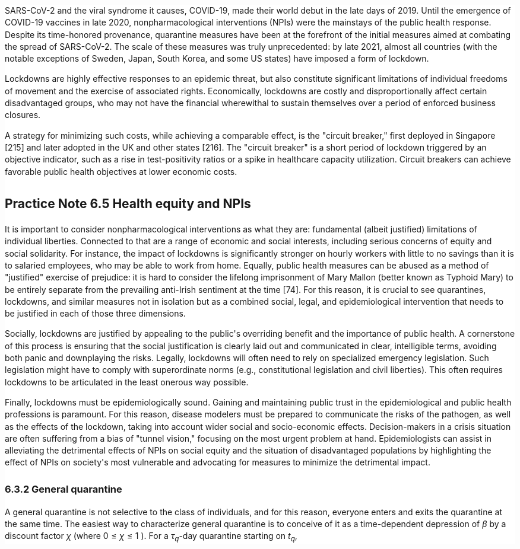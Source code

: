 SARS-CoV-2 and the viral syndrome it causes, COVID-19, made their world debut in the late days of 2019. Until the emergence of COVID-19 vaccines in late 2020, nonpharmacological interventions (NPIs) were the mainstays of the public health response. Despite its time-honored provenance, quarantine measures have been at the forefront of the initial measures aimed at combating the spread of SARS-CoV-2. The scale of these measures was truly unprecedented: by late 2021, almost all countries (with the notable exceptions of Sweden, Japan, South Korea, and some US states) have imposed a form of lockdown.

Lockdowns are highly effective responses to an epidemic threat, but also constitute significant limitations of individual freedoms of movement and the exercise of associated rights. Economically, lockdowns are costly and disproportionally affect certain disadvantaged groups, who may not have the financial wherewithal to sustain themselves over a period of enforced business closures.

A strategy for minimizing such costs, while achieving a comparable effect, is the "circuit breaker," first deployed in Singapore [215] and later adopted in the UK and other states [216]. The "circuit breaker" is a short period of lockdown triggered by an objective indicator, such as a rise in test-positivity ratios or a spike in healthcare capacity utilization. Circuit breakers can achieve favorable public health objectives at lower economic costs.

## Practice Note 6.5 Health equity and NPIs

It is important to consider nonpharmacological interventions as what they are: fundamental (albeit justified) limitations of individual liberties. Connected to that are a range of economic and social interests, including serious concerns of equity and social solidarity. For instance, the impact of lockdowns is significantly stronger on hourly workers with little to no savings than it is to salaried employees, who may be able to work from home. Equally, public health measures can be abused as a method of "justified" exercise of prejudice: it is hard to consider the lifelong imprisonment of Mary Mallon (better known as Typhoid Mary) to be entirely separate from the prevailing anti-Irish sentiment at the time [74]. For this reason, it is crucial to see quarantines, lockdowns, and similar measures not in isolation but as a combined social, legal, and epidemiological intervention that needs to be justified in each of those three dimensions.

Socially, lockdowns are justified by appealing to the public's overriding benefit and the importance of public health. A cornerstone of this process is ensuring that the social justification is clearly laid out and communicated in clear, intelligible terms, avoiding both panic and downplaying the risks. Legally, lockdowns will often need to rely on specialized emergency legislation. Such legislation might have to comply with superordinate norms (e.g., constitutional legislation
and civil liberties). This often requires lockdowns to be articulated in the least onerous way possible.

Finally, lockdowns must be epidemiologically sound. Gaining and maintaining public trust in the epidemiological and public health professions is paramount. For this reason, disease modelers must be prepared to communicate the risks of the pathogen, as well as the effects of the lockdown, taking into account wider social and socio-economic effects. Decision-makers in a crisis situation are often suffering from a bias of "tunnel vision," focusing on the most urgent problem at hand. Epidemiologists can assist in alleviating the detrimental effects of NPIs on social equity and the situation of disadvantaged populations by highlighting the effect of NPIs on society's most vulnerable and advocating for measures to minimize the detrimental impact.

### 6.3.2 General quarantine

A general quarantine is not selective to the class of individuals, and for this reason, everyone enters and exits the quarantine at the same time. The easiest way to characterize general quarantine is to conceive of it as a time-dependent depression of $\beta$ by a discount factor $\chi$ (where $0 \leq \chi \leq 1$ ). For a $\tau_{q}$-day quarantine starting on $t_{q}$,
